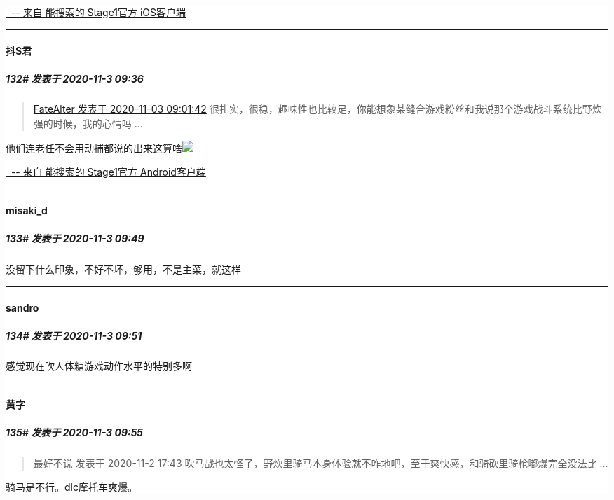[  -- 来自 能搜索的 Stage1官方 iOS客户端](https://itunes.apple.com/fi/app/saraba1st/id1221237470?mt=8)







*****

####  抖S君  
##### 132#       发表于 2020-11-3 09:36



<blockquote><a href="httphttps://bbs.saraba1st.com/2b/forum.php?mod=redirect&amp;goto=findpost&amp;pid=49266392&amp;ptid=1969594" target="_blank">FateAlter 发表于 2020-11-03 09:01:42</a>
很扎实，很稳，趣味性也比较足，你能想象某缝合游戏粉丝和我说那个游戏战斗系统比野炊强的时候，我的心情吗 ...</blockquote>他们连老任不会用动捕都说的出来这算啥<img src="https://static.saraba1st.com/image/smiley/face2017/037.png" referrerpolicy="no-referrer">

[  -- 来自 能搜索的 Stage1官方 Android客户端](https://www.coolapk.com/apk/140634)







*****

####  misaki_d  
##### 133#       发表于 2020-11-3 09:49




没留下什么印象，不好不坏，够用，不是主菜，就这样







*****

####  sandro  
##### 134#       发表于 2020-11-3 09:51




感觉现在吹人体糖游戏动作水平的特别多啊







*****

####  黄字  
##### 135#       发表于 2020-11-3 09:55



<blockquote>最好不说 发表于 2020-11-2 17:43
吹马战也太怪了，野炊里骑马本身体验就不咋地吧，至于爽快感，和骑砍里骑枪嘟爆完全没法比 ...</blockquote>
骑马是不行。dlc摩托车爽爆。
